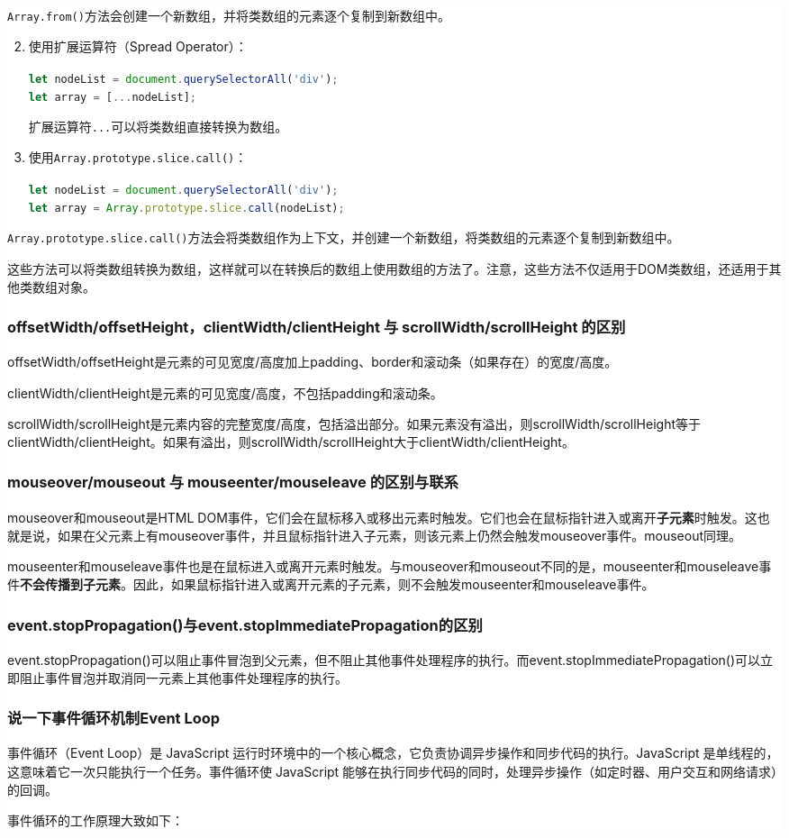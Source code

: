    `Array.from()`方法会创建一个新数组，并将类数组的元素逐个复制到新数组中。
   
2. 使用扩展运算符（Spread Operator）：

   ```js
   let nodeList = document.querySelectorAll('div');
   let array = [...nodeList];
   ```
   
   扩展运算符`...`可以将类数组直接转换为数组。
   
3. 使用`Array.prototype.slice.call()`：

   ```js
   let nodeList = document.querySelectorAll('div');
   let array = Array.prototype.slice.call(nodeList);
   ```
   

`Array.prototype.slice.call()`方法会将类数组作为上下文，并创建一个新数组，将类数组的元素逐个复制到新数组中。

这些方法可以将类数组转换为数组，这样就可以在转换后的数组上使用数组的方法了。注意，这些方法不仅适用于DOM类数组，还适用于其他类数组对象。



### offsetWidth/offsetHeight，clientWidth/clientHeight 与 scrollWidth/scrollHeight 的区别

offsetWidth/offsetHeight是元素的可见宽度/高度加上padding、border和滚动条（如果存在）的宽度/高度。

clientWidth/clientHeight是元素的可见宽度/高度，不包括padding和滚动条。

scrollWidth/scrollHeight是元素内容的完整宽度/高度，包括溢出部分。如果元素没有溢出，则scrollWidth/scrollHeight等于clientWidth/clientHeight。如果有溢出，则scrollWidth/scrollHeight大于clientWidth/clientHeight。



### mouseover/mouseout 与 mouseenter/mouseleave 的区别与联系

mouseover和mouseout是HTML DOM事件，它们会在鼠标移入或移出元素时触发。它们也会在鼠标指针进入或离开**子元素**时触发。这也就是说，如果在父元素上有mouseover事件，并且鼠标指针进入子元素，则该元素上仍然会触发mouseover事件。mouseout同理。

mouseenter和mouseleave事件也是在鼠标进入或离开元素时触发。与mouseover和mouseout不同的是，mouseenter和mouseleave事件**不会传播到子元素**。因此，如果鼠标指针进入或离开元素的子元素，则不会触发mouseenter和mouseleave事件。



### event.stopPropagation()与event.stopImmediatePropagation的区别

event.stopPropagation()可以阻止事件冒泡到父元素，但不阻止其他事件处理程序的执行。而event.stopImmediatePropagation()可以立即阻止事件冒泡并取消同一元素上其他事件处理程序的执行。



### 说一下事件循环机制Event Loop

事件循环（Event Loop）是 JavaScript 运行时环境中的一个核心概念，它负责协调异步操作和同步代码的执行。JavaScript 是单线程的，这意味着它一次只能执行一个任务。事件循环使 JavaScript 能够在执行同步代码的同时，处理异步操作（如定时器、用户交互和网络请求）的回调。

事件循环的工作原理大致如下：
